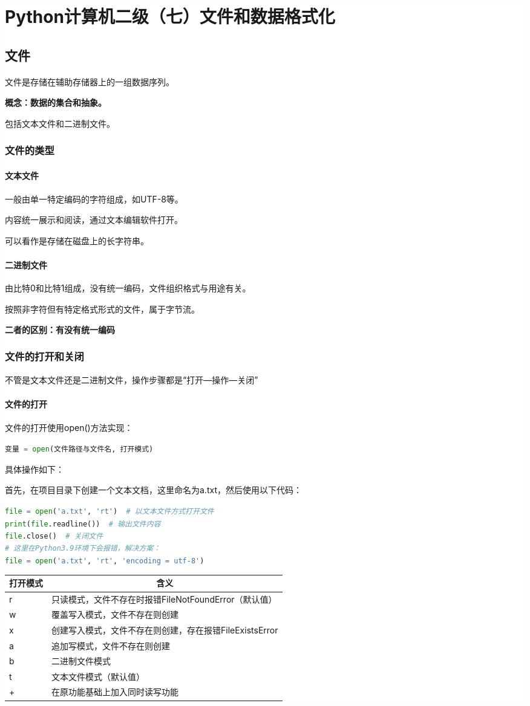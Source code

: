 # Python计算机二级（七）文件和数据格式化

## 文件

文件是存储在辅助存储器上的一组数据序列。

**概念：数据的集合和抽象。**

包括文本文件和二进制文件。

### 文件的类型

#### 文本文件

一般由单一特定编码的字符组成，如UTF-8等。

内容统一展示和阅读，通过文本编辑软件打开。

可以看作是存储在磁盘上的长字符串。

#### 二进制文件

由比特0和比特1组成，没有统一编码，文件组织格式与用途有关。

按照非字符但有特定格式形式的文件，属于字节流。

**二者的区别：有没有统一编码**

### 文件的打开和关闭

不管是文本文件还是二进制文件，操作步骤都是“打开—操作—关闭”

#### 文件的打开

文件的打开使用open()方法实现：

```python
变量 = open(文件路径与文件名, 打开模式)
```

具体操作如下：

首先，在项目目录下创建一个文本文档，这里命名为a.txt，然后使用以下代码：

```python
file = open('a.txt', 'rt')  # 以文本文件方式打开文件
print(file.readline())  # 输出文件内容
file.close()  # 关闭文件
# 这里在Python3.9环境下会报错，解决方案：
file = open('a.txt', 'rt', 'encoding = utf-8')
```

| 打开模式 | 含义                                                    |
| -------- | ------------------------------------------------------- |
| r        | 只读模式，文件不存在时报错FileNotFoundError（默认值）   |
| w        | 覆盖写入模式，文件不存在则创建                          |
| x        | 创建写入模式，文件不存在则创建，存在报错FileExistsError |
| a        | 追加写模式，文件不存在则创建                            |
| b        | 二进制文件模式                                          |
| t        | 文本文件模式（默认值）                                  |
| +        | 在原功能基础上加入同时读写功能                          |
